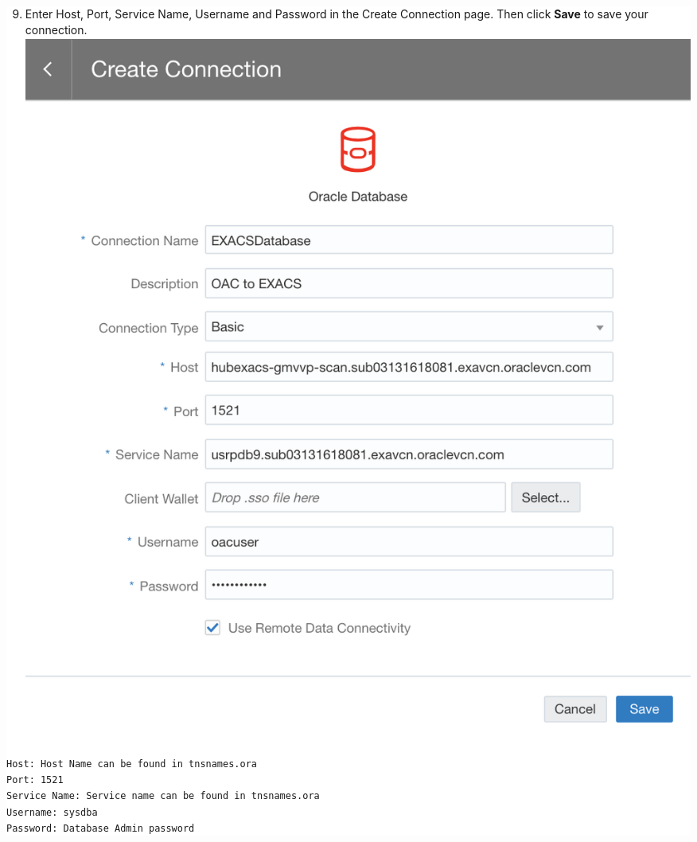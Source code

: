 9. Enter Host, Port, Service Name, Username and Password in the Create Connection page. Then click **Save** to save your connection.
    ![](./images/oac/filloutthesefields.png " ")

```
Host: Host Name can be found in tnsnames.ora
Port: 1521
Service Name: Service name can be found in tnsnames.ora
Username: sysdba
Password: Database Admin password
```
